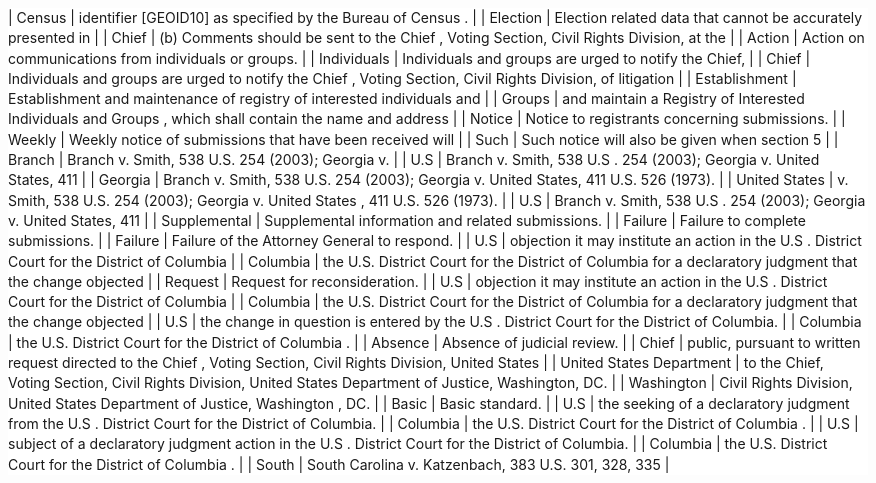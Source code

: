 | Census                   | identifier [GEOID10] as specified by the Bureau of Census .                                                                           |
| Election                 | Election related data that cannot be accurately presented in                                                                          |
| Chief                    | (b) Comments should be sent to the  Chief , Voting Section, Civil Rights Division, at the                                             |
| Action                   | Action  on communications from individuals or groups.                                                                                 |
| Individuals              | Individuals and groups are urged to notify the Chief,                                                                                 |
| Chief                    | Individuals and groups are urged to notify the  Chief , Voting Section, Civil Rights Division, of litigation                          |
| Establishment            | Establishment and maintenance of registry of interested individuals and                                                               |
| Groups                   | and maintain a Registry of Interested Individuals and Groups , which shall contain the name and address                               |
| Notice                   | Notice  to registrants concerning submissions.                                                                                        |
| Weekly                   | Weekly notice of submissions that have been received will                                                                             |
| Such                     | Such notice will also be given when section 5                                                                                         |
| Branch                   | Branch v. Smith, 538 U.S. 254 (2003); Georgia v.                                                                                      |
| U.S                      | Branch v. Smith, 538  U.S . 254 (2003); Georgia v. United States, 411                                                                 |
| Georgia                  | Branch v. Smith, 538 U.S. 254 (2003);  Georgia  v. United States, 411 U.S. 526 (1973).                                                |
| United States            | v. Smith, 538 U.S. 254 (2003); Georgia v. United States , 411 U.S. 526 (1973).                                                        |
| U.S                      | Branch v. Smith, 538  U.S . 254 (2003); Georgia v. United States, 411                                                                 |
| Supplemental             | Supplemental  information and related submissions.                                                                                    |
| Failure                  | Failure  to complete submissions.                                                                                                     |
| Failure                  | Failure  of the Attorney General to respond.                                                                                          |
| U.S                      | objection it may institute an action in the U.S . District Court for the District of Columbia                                         |
| Columbia                 | the U.S. District Court for the District of Columbia for a declaratory judgment that the change objected                              |
| Request                  | Request  for reconsideration.                                                                                                         |
| U.S                      | objection it may institute an action in the U.S . District Court for the District of Columbia                                         |
| Columbia                 | the U.S. District Court for the District of Columbia for a declaratory judgment that the change objected                              |
| U.S                      | the change in question is entered by the U.S . District Court for the District of Columbia.                                           |
| Columbia                 | the U.S. District Court for the District of Columbia .                                                                                |
| Absence                  | Absence  of judicial review.                                                                                                          |
| Chief                    | public, pursuant to written request directed to the Chief , Voting Section, Civil Rights Division, United States                      |
| United States Department | to the Chief, Voting Section, Civil Rights Division, United States Department  of Justice, Washington, DC.                            |
| Washington               | Civil Rights Division, United States Department of Justice, Washington , DC.                                                          |
| Basic                    | Basic  standard.                                                                                                                      |
| U.S                      | the seeking of a declaratory judgment from the U.S . District Court for the District of Columbia.                                     |
| Columbia                 | the U.S. District Court for the District of Columbia .                                                                                |
| U.S                      | subject of a declaratory judgment action in the U.S . District Court for the District of Columbia.                                    |
| Columbia                 | the U.S. District Court for the District of Columbia .                                                                                |
| South                    | South Carolina v. Katzenbach, 383 U.S. 301, 328, 335                                                                                  |